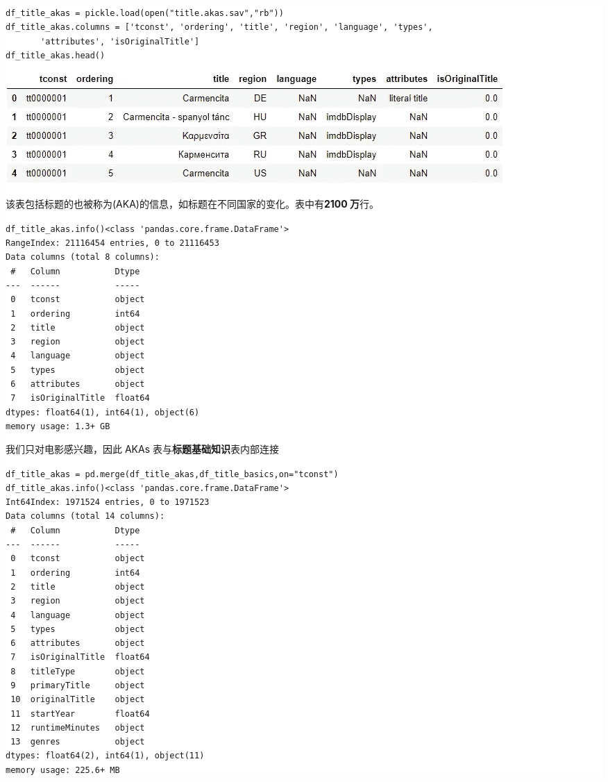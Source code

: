 ```
df_title_akas = pickle.load(open("title.akas.sav","rb"))
df_title_akas.columns = ['tconst', 'ordering', 'title', 'region', 'language', 'types',
       'attributes', 'isOriginalTitle']
df_title_akas.head()
```

![](img/3e90748f60eba91d26085a94ee2c988f.png)

该表包括标题的也被称为(AKA)的信息，如标题在不同国家的变化。表中有**2100 万**行。

```
df_title_akas.info()<class 'pandas.core.frame.DataFrame'>
RangeIndex: 21116454 entries, 0 to 21116453
Data columns (total 8 columns):
 #   Column           Dtype  
---  ------           -----  
 0   tconst           object 
 1   ordering         int64  
 2   title            object 
 3   region           object 
 4   language         object 
 5   types            object 
 6   attributes       object 
 7   isOriginalTitle  float64
dtypes: float64(1), int64(1), object(6)
memory usage: 1.3+ GB
```

我们只对电影感兴趣，因此 AKAs 表与**标题基础知识**表内部连接

```
df_title_akas = pd.merge(df_title_akas,df_title_basics,on="tconst")
df_title_akas.info()<class 'pandas.core.frame.DataFrame'>
Int64Index: 1971524 entries, 0 to 1971523
Data columns (total 14 columns):
 #   Column           Dtype  
---  ------           -----  
 0   tconst           object 
 1   ordering         int64  
 2   title            object 
 3   region           object 
 4   language         object 
 5   types            object 
 6   attributes       object 
 7   isOriginalTitle  float64
 8   titleType        object 
 9   primaryTitle     object 
 10  originalTitle    object 
 11  startYear        float64
 12  runtimeMinutes   object 
 13  genres           object 
dtypes: float64(2), int64(1), object(11)
memory usage: 225.6+ MB
```
